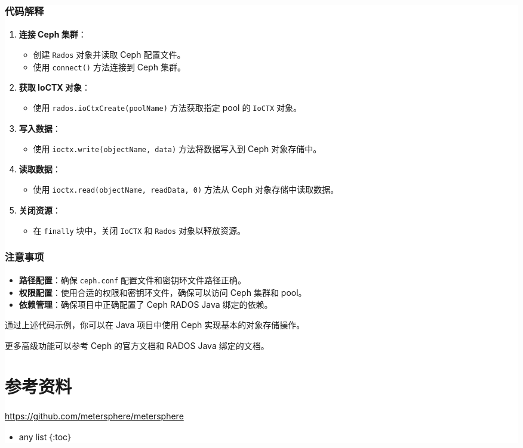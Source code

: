 ### 代码解释

1. **连接 Ceph 集群**：
   - 创建 `Rados` 对象并读取 Ceph 配置文件。
   - 使用 `connect()` 方法连接到 Ceph 集群。

2. **获取 IoCTX 对象**：
   - 使用 `rados.ioCtxCreate(poolName)` 方法获取指定 pool 的 `IoCTX` 对象。

3. **写入数据**：
   - 使用 `ioctx.write(objectName, data)` 方法将数据写入到 Ceph 对象存储中。

4. **读取数据**：
   - 使用 `ioctx.read(objectName, readData, 0)` 方法从 Ceph 对象存储中读取数据。

5. **关闭资源**：
   - 在 `finally` 块中，关闭 `IoCTX` 和 `Rados` 对象以释放资源。

### 注意事项

- **路径配置**：确保 `ceph.conf` 配置文件和密钥环文件路径正确。
- **权限配置**：使用合适的权限和密钥环文件，确保可以访问 Ceph 集群和 pool。
- **依赖管理**：确保项目中正确配置了 Ceph RADOS Java 绑定的依赖。

通过上述代码示例，你可以在 Java 项目中使用 Ceph 实现基本的对象存储操作。

更多高级功能可以参考 Ceph 的官方文档和 RADOS Java 绑定的文档。

# 参考资料

https://github.com/metersphere/metersphere

* any list
{:toc}